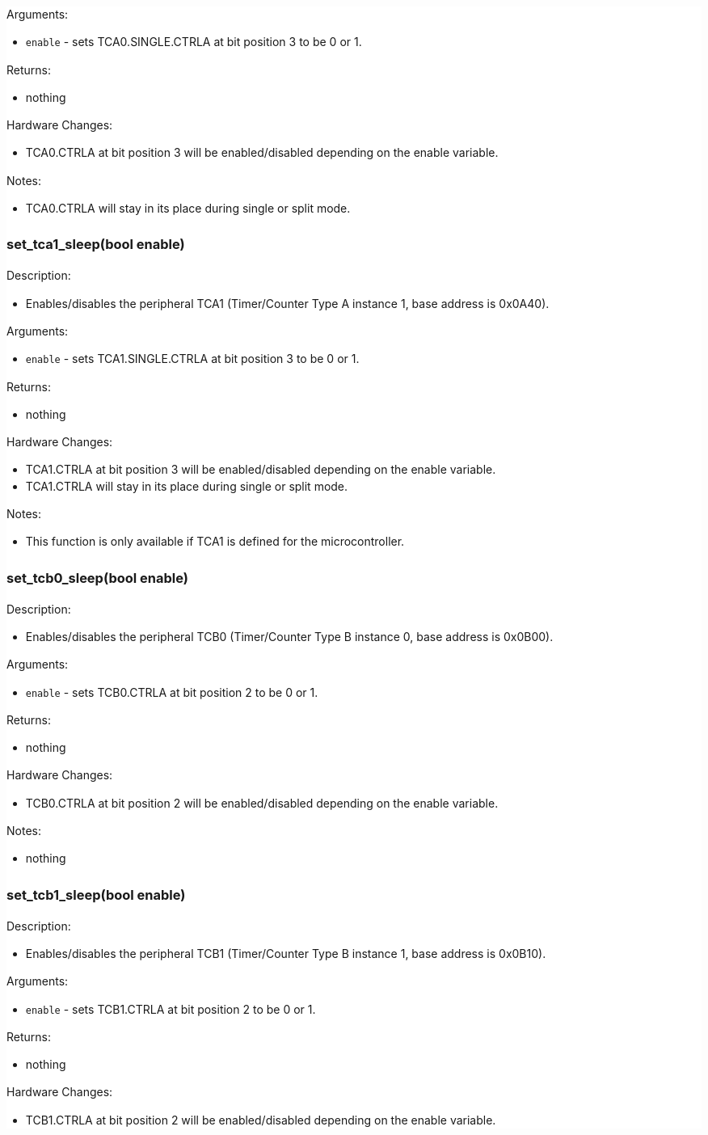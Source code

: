 Arguments: 
- `enable` - sets TCA0.SINGLE.CTRLA at bit position 3 to be 0 or 1.

Returns: 
- nothing

Hardware Changes: 
- TCA0.CTRLA at bit position 3 will be enabled/disabled depending on the enable variable.

Notes:
- TCA0.CTRLA will stay in its place during single or split mode.

### **set_tca1_sleep(bool enable)**
Description: 
- Enables/disables the peripheral TCA1 (Timer/Counter Type A instance 1, base address is 0x0A40).

Arguments: 
- `enable` - sets TCA1.SINGLE.CTRLA at bit position 3 to be 0 or 1.

Returns: 
- nothing

Hardware Changes: 
- TCA1.CTRLA at bit position 3 will be enabled/disabled depending on the enable variable.
- TCA1.CTRLA will stay in its place during single or split mode.

Notes:
- This function is only available if TCA1 is defined for the microcontroller.

### **set_tcb0_sleep(bool enable)**
Description: 
- Enables/disables the peripheral TCB0 (Timer/Counter Type B instance 0, base address is 0x0B00).

Arguments: 
- `enable` - sets TCB0.CTRLA at bit position 2 to be 0 or 1.

Returns: 
- nothing

Hardware Changes: 
- TCB0.CTRLA at bit position 2 will be enabled/disabled depending on the enable variable.

Notes:
- nothing

### **set_tcb1_sleep(bool enable)**
Description: 
- Enables/disables the peripheral TCB1 (Timer/Counter Type B instance 1, base address is 0x0B10).

Arguments: 
- `enable` - sets TCB1.CTRLA at bit position 2 to be 0 or 1.

Returns: 
- nothing

Hardware Changes: 
- TCB1.CTRLA at bit position 2 will be enabled/disabled depending on the enable variable.
